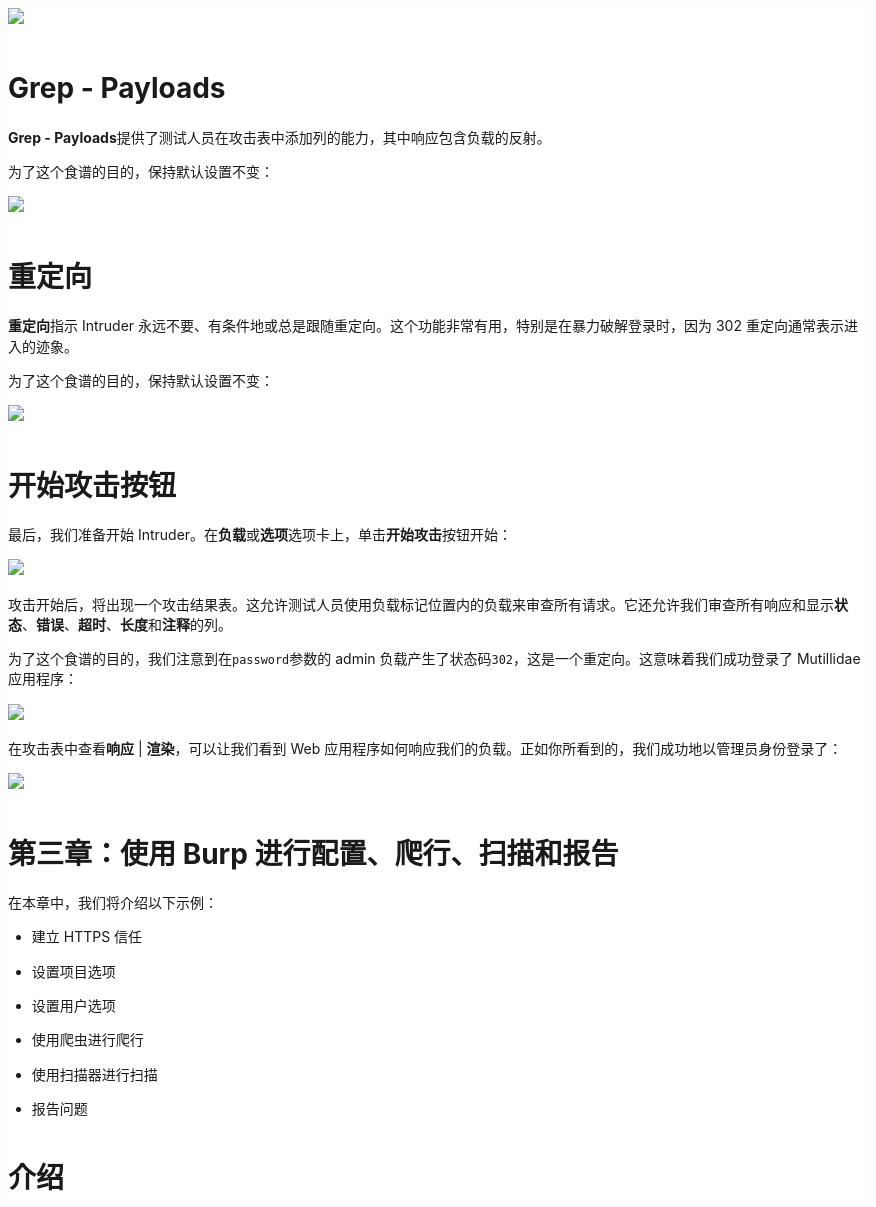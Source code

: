 ![](https://github.com/OpenDocCN/freelearn-kali-zh/raw/master/docs/bpst-cb/img/00049.jpeg)

# Grep - Payloads

**Grep - Payloads**提供了测试人员在攻击表中添加列的能力，其中响应包含负载的反射。

为了这个食谱的目的，保持默认设置不变：

![](https://github.com/OpenDocCN/freelearn-kali-zh/raw/master/docs/bpst-cb/img/00050.jpeg)

# 重定向

**重定向**指示 Intruder 永远不要、有条件地或总是跟随重定向。这个功能非常有用，特别是在暴力破解登录时，因为 302 重定向通常表示进入的迹象。

为了这个食谱的目的，保持默认设置不变：

![](https://github.com/OpenDocCN/freelearn-kali-zh/raw/master/docs/bpst-cb/img/00051.jpeg)

# 开始攻击按钮

最后，我们准备开始 Intruder。在**负载**或**选项**选项卡上，单击**开始攻击**按钮开始：

![](https://github.com/OpenDocCN/freelearn-kali-zh/raw/master/docs/bpst-cb/img/00052.jpeg)

攻击开始后，将出现一个攻击结果表。这允许测试人员使用负载标记位置内的负载来审查所有请求。它还允许我们审查所有响应和显示**状态**、**错误**、**超时**、**长度**和**注释**的列。

为了这个食谱的目的，我们注意到在`password`参数的 admin 负载产生了状态码`302`，这是一个重定向。这意味着我们成功登录了 Mutillidae 应用程序：

![](https://github.com/OpenDocCN/freelearn-kali-zh/raw/master/docs/bpst-cb/img/00053.jpeg)

在攻击表中查看**响应** | **渲染**，可以让我们看到 Web 应用程序如何响应我们的负载。正如你所看到的，我们成功地以管理员身份登录了：

![](https://github.com/OpenDocCN/freelearn-kali-zh/raw/master/docs/bpst-cb/img/00054.jpeg)


# 第三章：使用 Burp 进行配置、爬行、扫描和报告

在本章中，我们将介绍以下示例：

+   建立 HTTPS 信任

+   设置项目选项

+   设置用户选项

+   使用爬虫进行爬行

+   使用扫描器进行扫描

+   报告问题

# 介绍
